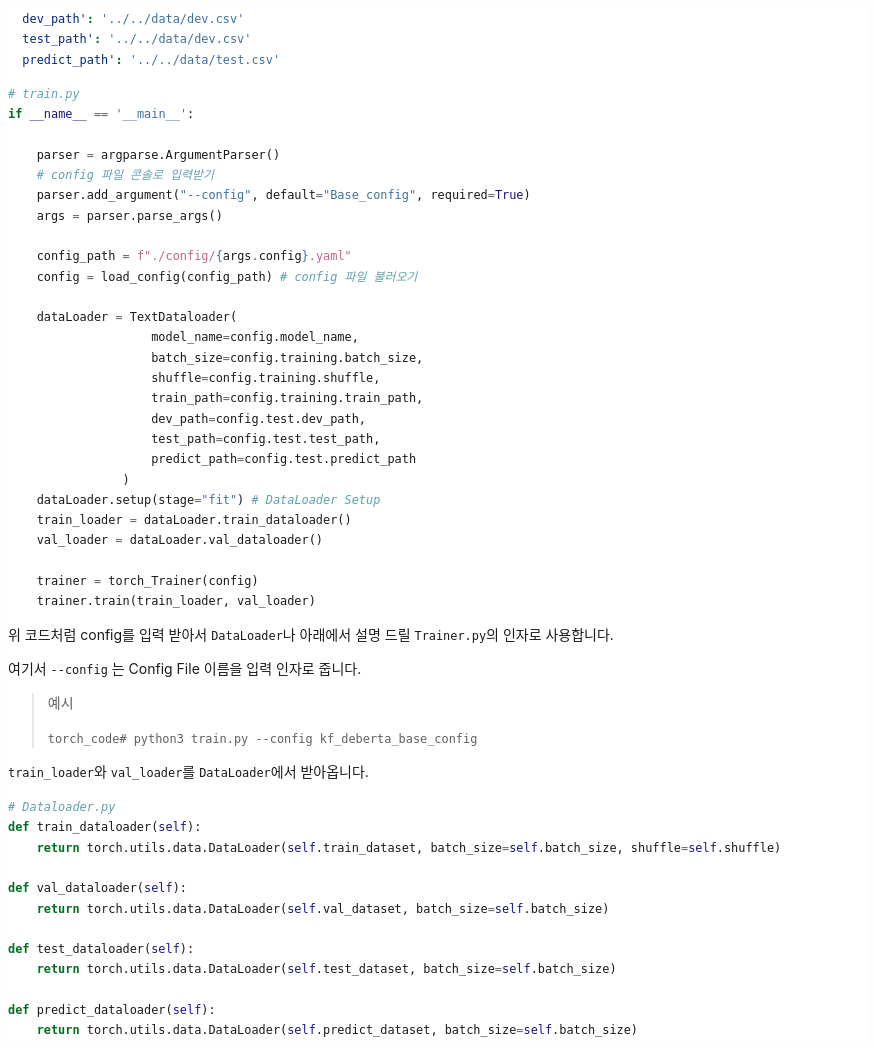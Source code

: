 ```yaml
  dev_path': '../../data/dev.csv'
  test_path': '../../data/dev.csv'
  predict_path': '../../data/test.csv'
```

```python
# train.py
if __name__ == '__main__':
    
    parser = argparse.ArgumentParser()
    # config 파일 콘솔로 입력받기
    parser.add_argument("--config", default="Base_config", required=True)
    args = parser.parse_args()

    config_path = f"./config/{args.config}.yaml"
    config = load_config(config_path) # config 파일 불러오기
    
    dataLoader = TextDataloader(
                    model_name=config.model_name,
                    batch_size=config.training.batch_size,
                    shuffle=config.training.shuffle,
                    train_path=config.training.train_path,
                    dev_path=config.test.dev_path,
                    test_path=config.test.test_path,
                    predict_path=config.test.predict_path
                )
    dataLoader.setup(stage="fit") # DataLoader Setup
    train_loader = dataLoader.train_dataloader()
    val_loader = dataLoader.val_dataloader()
    
    trainer = torch_Trainer(config)
    trainer.train(train_loader, val_loader)
```
위 코드처럼 config를 입력 받아서 `DataLoader`나 아래에서 설명 드릴 `Trainer.py`의 인자로 사용합니다.

여기서 `--config` 는 Config File 이름을 입력 인자로 줍니다.

> 예시
> 
> `torch_code# python3 train.py --config kf_deberta_base_config`

`train_loader`와 `val_loader`를 `DataLoader`에서 받아옵니다.

```python
# Dataloader.py
def train_dataloader(self):
    return torch.utils.data.DataLoader(self.train_dataset, batch_size=self.batch_size, shuffle=self.shuffle)

def val_dataloader(self):
    return torch.utils.data.DataLoader(self.val_dataset, batch_size=self.batch_size)

def test_dataloader(self):
    return torch.utils.data.DataLoader(self.test_dataset, batch_size=self.batch_size)

def predict_dataloader(self):
    return torch.utils.data.DataLoader(self.predict_dataset, batch_size=self.batch_size)
```
